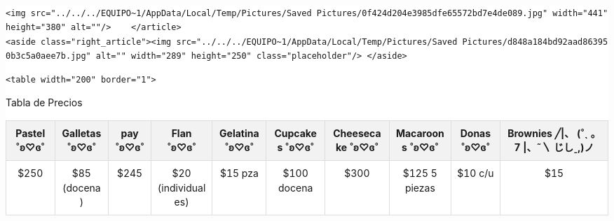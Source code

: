 	
    <img src="../../../EQUIPO~1/AppData/Local/Temp/Pictures/Saved Pictures/0f424d204e3985dfe65572bd7e4de089.jpg" width="441" height="380" alt=""/>    </article>
    <aside class="right_article"><img src="../../../EQUIPO~1/AppData/Local/Temp/Pictures/Saved Pictures/d848a184bd92aad863950b3c5a0aee7b.jpg" alt="" width="289" height="250" class="placeholder"/> </aside>
  </section>
	<iframe width="560" height="315" src="https://www.youtube.com/embed/JtrSvyCB6Yo?si=E6K45m79Q33G4LzM" title="YouTube video player" frameborder="0" allow="accelerometer; autoplay; clipboard-write; encrypted-media; gyroscope; picture-in-picture; web-share" allowfullscreen></iframe>
	
	<table width="200" border="1">
  <caption>
    Tabla de Precios  
  </caption>
	  <style>
  table {
    width: 100%;
    border-collapse: collapse;
  }
  th, td {
    border: 1px solid #dddddd;
    text-align: center;
    padding: 8px;
  }
  th {
    background-color: #f2f2f2;
  }
</style>
	  <body>
  <table>
  <tr>
    <th>Pastel ˚ʚ♡ɞ˚</th>
    <th>Galletas ˚ʚ♡ɞ˚</th>
    <th>pay ˚ʚ♡ɞ˚</th>
    <th>Flan ˚ʚ♡ɞ˚</th>
    <th>Gelatina ˚ʚ♡ɞ˚</th>
    <th>Cupcakes ˚ʚ♡ɞ˚</th>
    <th>Cheesecake ˚ʚ♡ɞ˚</th>
    <th>Macaroons ˚ʚ♡ɞ˚</th>
    <th>Donas ˚ʚ♡ɞ˚</th>
    <th>Brownies   ╱|、
(˚ˎ 。7  
 |、˜〵          
じしˍ,)ノ</th>
  </tr>
  <tr>
    <td>$250</td>
    <td>$85 (docena)</td>
    <td>$245</td>
    <td>$20 (individuales)</td>
    <td>$15 pza</td>
    <td>$100 docena</td>
    <td>$300</td>
    <td>$125 5 piezas</td>
    <td>$10 c/u</td>
    <td>$15 </td>
  </tr>
</table>
	  </body>
	

</html>
